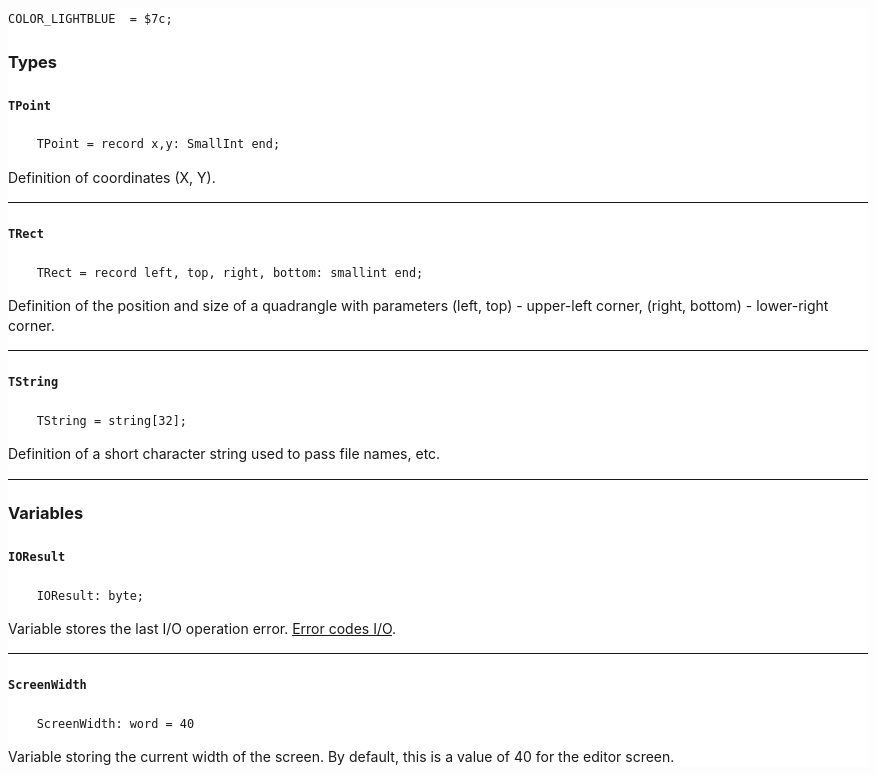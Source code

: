 ```delphi
COLOR_LIGHTBLUE  = $7c;
```

### Types

#### `TPoint`

```delphi
    TPoint = record x,y: SmallInt end;
```

Definition of coordinates (X, Y).

---

#### `TRect`

```delphi
    TRect = record left, top, right, bottom: smallint end;
```

Definition of the position and size of a quadrangle with parameters (left, top) - upper-left  corner, (right, bottom) - lower-right corner.

---

#### `TString`

```delphi
    TString = string[32];
```

Definition of a short character string used to pass file names, etc.

---

### Variables

#### `IOResult`

```delphi
    IOResult: byte;
```

Variable stores the last I/O operation error. [Error codes I/O](http://atariki.krap.pl/index.php/Kody_statusowe_Atari_OS).

---

#### `ScreenWidth`

```delphi
    ScreenWidth: word = 40
```

Variable storing the current width of the screen. By default, this is a value of 40 for the editor screen.
